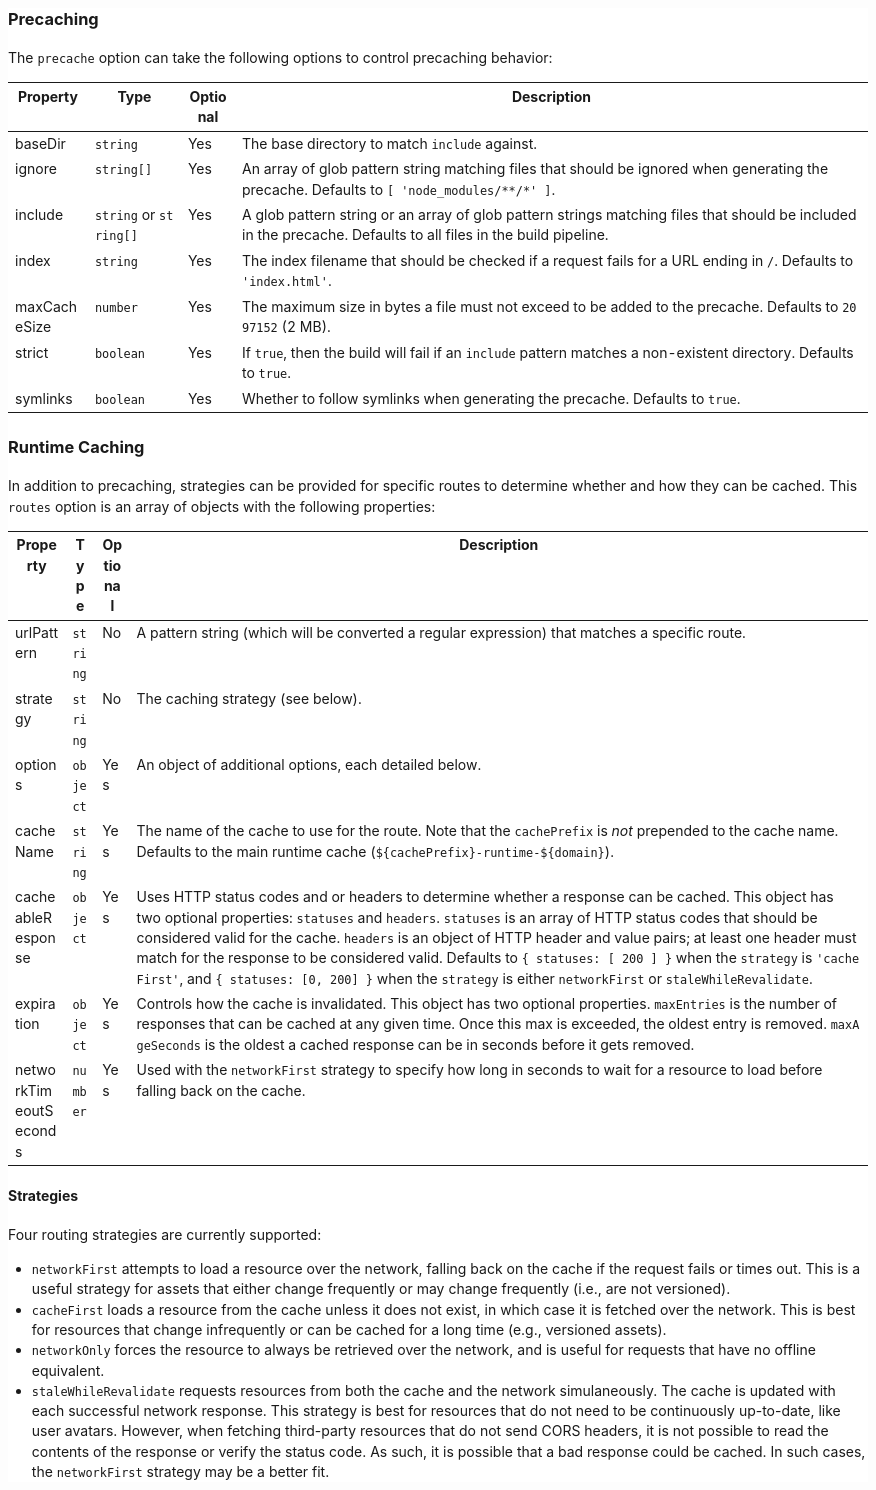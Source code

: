 ### Precaching

The `precache` option can take the following options to control precaching behavior:

| Property | Type | Optional | Description |
| -------- | ---- | -------- | ----------- |
| baseDir | `string` | Yes | The base directory to match `include` against. |
| ignore | `string[]` | Yes | An array of glob pattern string matching files that should be ignored when generating the precache. Defaults to `[ 'node_modules/**/*' ]`. |
| include | `string` or `string[]` | Yes | A glob pattern string or an array of glob pattern strings matching files that should be included in the precache. Defaults to all files in the build pipeline. |
| index | `string` | Yes | The index filename that should be checked if a request fails for a URL ending in `/`. Defaults to `'index.html'`. |
| maxCacheSize | `number` | Yes | The maximum size in bytes a file must not exceed to be added to the precache. Defaults to `2097152` (2 MB). |
| strict | `boolean` | Yes | If `true`, then the build will fail if an `include` pattern matches a non-existent directory. Defaults to `true`. |
| symlinks | `boolean` | Yes | Whether to follow symlinks when generating the precache. Defaults to `true`. |

### Runtime Caching

In addition to precaching, strategies can be provided for specific routes to determine whether and how they can be cached. This `routes` option is an array of objects with the following properties:

| Property | Type | Optional | Description |
| -------- | ---- | -------- | ----------- |
| urlPattern | `string` | No | A pattern string (which will be converted a regular expression) that matches a specific route. |
| strategy | `string` | No | The caching strategy (see below). |
| options | `object` | Yes | An object of additional options, each detailed below. |
| cacheName | `string` | Yes | The name of the cache to use for the route. Note that the `cachePrefix` is _not_ prepended to the cache name. Defaults to the main runtime cache (`${cachePrefix}-runtime-${domain}`). |
| cacheableResponse | `object` | Yes | Uses HTTP status codes and or headers to determine whether a response can be cached. This object has two optional properties: `statuses` and `headers`. `statuses` is an array of HTTP status codes that should be considered valid for the cache. `headers` is an object of HTTP header and value pairs; at least one header must match for the response to be considered valid. Defaults to `{ statuses: [ 200 ] }` when the `strategy` is `'cacheFirst'`, and `{ statuses: [0, 200] }` when the `strategy` is either `networkFirst` or `staleWhileRevalidate`. |
| expiration | `object` | Yes | Controls how the cache is invalidated. This object has two optional properties. `maxEntries` is the number of responses that can be cached at any given time. Once this max is exceeded, the oldest entry is removed. `maxAgeSeconds` is the oldest a cached response can be in seconds before it gets removed. |
| networkTimeoutSeconds | `number` | Yes | Used with the `networkFirst` strategy to specify how long in seconds to wait for a resource to load before falling back on the cache. |


#### Strategies

Four routing strategies are currently supported:

- `networkFirst` attempts to load a resource over the network, falling back on the cache if the request fails or times out. This is a useful strategy for assets that either change frequently or may change frequently (i.e., are not versioned).
- `cacheFirst` loads a resource from the cache unless it does not exist, in which case it is fetched over the network. This is best for resources that change infrequently or can be cached for a long time (e.g., versioned assets).
- `networkOnly` forces the resource to always be retrieved over the network, and is useful for requests that have no offline equivalent.
- `staleWhileRevalidate` requests resources from both the cache and the network simulaneously. The cache is updated with each successful network response. This strategy is best for resources that do not need to be continuously up-to-date, like user avatars. However, when fetching third-party resources that do not send CORS headers, it is not possible to read the contents of the response or verify the status code. As such, it is possible that a bad response could be cached. In such cases, the `networkFirst` strategy may be a better fit.
